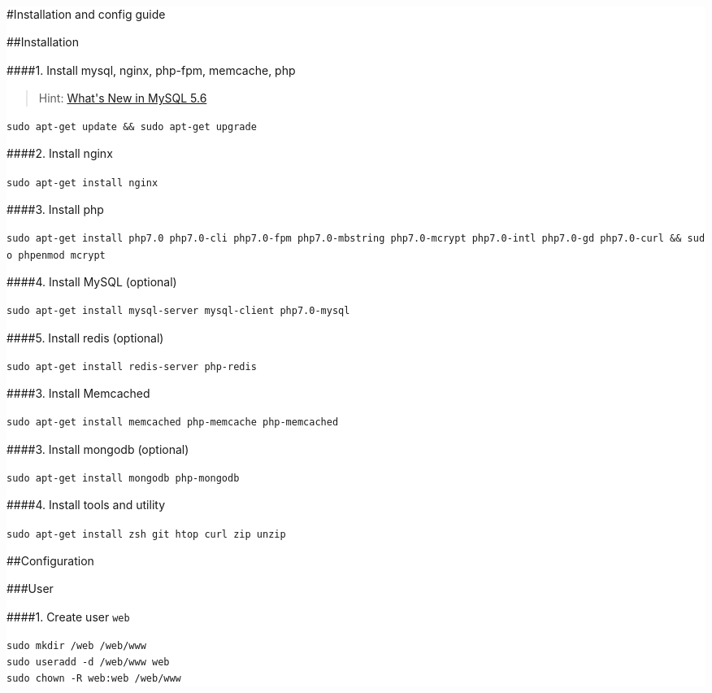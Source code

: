 #Installation and config guide

##Installation

####1. Install mysql, nginx, php-fpm, memcache, php
> Hint: [What's New in MySQL 5.6](http://dev.mysql.com/tech-resources/articles/whats-new-in-mysql-5.6.html) 



    sudo apt-get update && sudo apt-get upgrade


####2. Install nginx



    sudo apt-get install nginx


####3. Install php



    sudo apt-get install php7.0 php7.0-cli php7.0-fpm php7.0-mbstring php7.0-mcrypt php7.0-intl php7.0-gd php7.0-curl && sudo phpenmod mcrypt


####4. Install MySQL (optional)
    


    sudo apt-get install mysql-server mysql-client php7.0-mysql


####5. Install redis (optional)



    sudo apt-get install redis-server php-redis


####3. Install Memcached



    sudo apt-get install memcached php-memcache php-memcached


####3. Install mongodb (optional)



    sudo apt-get install mongodb php-mongodb


####4. Install tools and utility



    sudo apt-get install zsh git htop curl zip unzip

##Configuration

###User

####1. Create user `web`




    sudo mkdir /web /web/www
    sudo useradd -d /web/www web
    sudo chown -R web:web /web/www
    